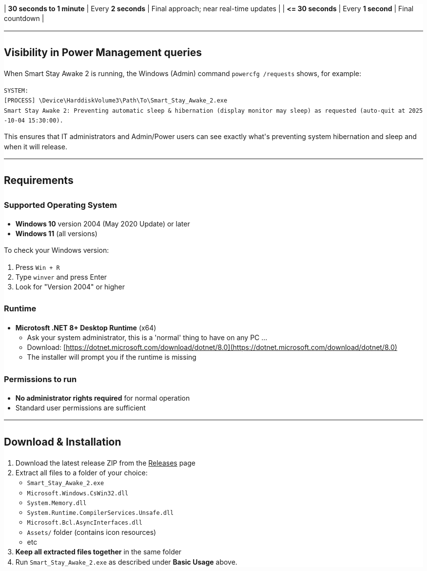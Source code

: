 | **30 seconds to 1 minute** | Every **2 seconds** | Final approach; near real-time updates |
| **<= 30 seconds** | Every **1 second** | Final countdown |

---

## Visibility in Power Management queries
When Smart Stay Awake 2 is running, the Windows (Admin) command `powercfg /requests` shows, for example:
```
SYSTEM:
[PROCESS] \Device\HarddiskVolume3\Path\To\Smart_Stay_Awake_2.exe
Smart Stay Awake 2: Preventing automatic sleep & hibernation (display monitor may sleep) as requested (auto-quit at 2025-10-04 15:30:00).
```

This ensures that IT administrators and Admin/Power users can see exactly what's preventing system hibernation and sleep and when it will release.

---

## Requirements

### Supported Operating System
- **Windows 10** version 2004 (May 2020 Update) or later
- **Windows 11** (all versions)

To check your Windows version:
1. Press `Win + R`
2. Type `winver` and press Enter
3. Look for "Version 2004" or higher

### Runtime
- **Microtosft .NET 8+ Desktop Runtime** (x64)
  - Ask your system administrator, this is a 'normal' thing to have on any PC ...
  - Download: [https://dotnet.microsoft.com/download/dotnet/8.0](https://dotnet.microsoft.com/download/dotnet/8.0)
  - The installer will prompt you if the runtime is missing

### Permissions to run
- **No administrator rights required** for normal operation
- Standard user permissions are sufficient

---

## Download & Installation

1. Download the latest release ZIP from the [Releases](../../releases) page
2. Extract all files to a folder of your choice:
   - `Smart_Stay_Awake_2.exe`
   - `Microsoft.Windows.CsWin32.dll`
   - `System.Memory.dll`
   - `System.Runtime.CompilerServices.Unsafe.dll`
   - `Microsoft.Bcl.AsyncInterfaces.dll`
   - `Assets/` folder (contains icon resources)
   - etc
3. **Keep all extracted files together** in the same folder
4. Run `Smart_Stay_Awake_2.exe` as described under **Basic Usage** above.
